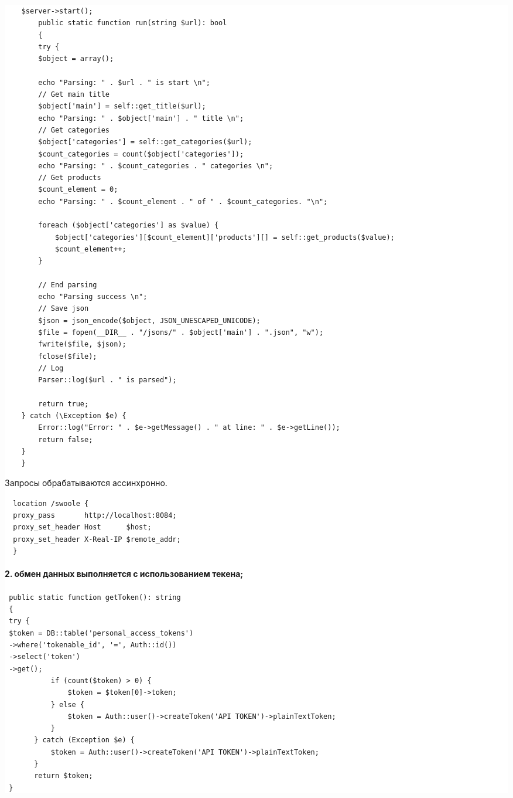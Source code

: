 
        $server->start();
            public static function run(string $url): bool
            {
            try {
            $object = array();

            echo "Parsing: " . $url . " is start \n";
            // Get main title
            $object['main'] = self::get_title($url);
            echo "Parsing: " . $object['main'] . " title \n";
            // Get categories
            $object['categories'] = self::get_categories($url);
            $count_categories = count($object['categories']);
            echo "Parsing: " . $count_categories . " categories \n";
            // Get products
            $count_element = 0;
            echo "Parsing: " . $count_element . " of " . $count_categories. "\n";

            foreach ($object['categories'] as $value) {
                $object['categories'][$count_element]['products'][] = self::get_products($value);
                $count_element++;
            }

            // End parsing
            echo "Parsing success \n";
            // Save json
            $json = json_encode($object, JSON_UNESCAPED_UNICODE);
            $file = fopen(__DIR__ . "/jsons/" . $object['main'] . ".json", "w");
            fwrite($file, $json);
            fclose($file);
            // Log
            Parser::log($url . " is parsed");

            return true;
        } catch (\Exception $e) {
            Error::log("Error: " . $e->getMessage() . " at line: " . $e->getLine());
            return false;
        }
        }      
Запросы обрабатываются ассинхронно.

      location /swoole {
      proxy_pass       http://localhost:8084;
      proxy_set_header Host      $host;
      proxy_set_header X-Real-IP $remote_addr;
      }
#### 2. обмен данных выполняется с использованием текена;

     public static function getToken(): string
     {
     try {
     $token = DB::table('personal_access_tokens')
     ->where('tokenable_id', '=', Auth::id())
     ->select('token')
     ->get();
               if (count($token) > 0) {
                   $token = $token[0]->token;
               } else {
                   $token = Auth::user()->createToken('API TOKEN')->plainTextToken;
               }
           } catch (Exception $e) {
               $token = Auth::user()->createToken('API TOKEN')->plainTextToken;
           }
           return $token;
     }
